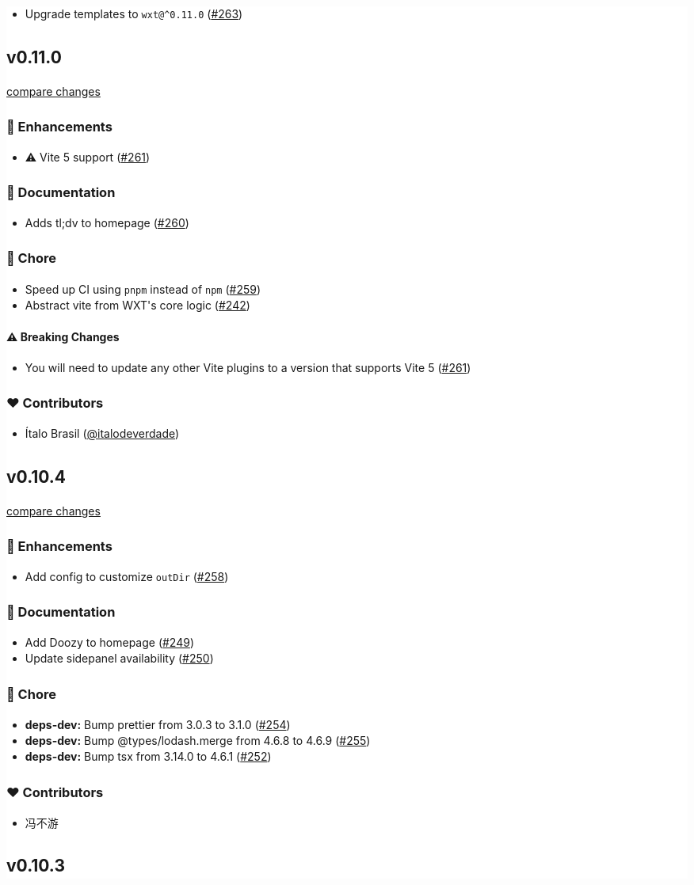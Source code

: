 - Upgrade templates to `wxt@^0.11.0` ([#263](https://github.com/wxt-dev/wxt/pull/263))

## v0.11.0

[compare changes](https://github.com/wxt-dev/wxt/compare/v0.10.4...v0.11.0)

### 🚀 Enhancements

- ⚠️  Vite 5 support ([#261](https://github.com/wxt-dev/wxt/pull/261))

### 📖 Documentation

- Adds tl;dv to homepage ([#260](https://github.com/wxt-dev/wxt/pull/260))

### 🏡 Chore

- Speed up CI using `pnpm` instead of `npm` ([#259](https://github.com/wxt-dev/wxt/pull/259))
- Abstract vite from WXT's core logic ([#242](https://github.com/wxt-dev/wxt/pull/242))

#### ⚠️ Breaking Changes

- You will need to update any other Vite plugins to a version that supports Vite 5 ([#261](https://github.com/wxt-dev/wxt/pull/261))

### ❤️ Contributors

- Ítalo Brasil ([@italodeverdade](http://github.com/italodeverdade))

## v0.10.4

[compare changes](https://github.com/wxt-dev/wxt/compare/v0.10.3...v0.10.4)

### 🚀 Enhancements

- Add config to customize `outDir` ([#258](https://github.com/wxt-dev/wxt/pull/258))

### 📖 Documentation

- Add Doozy to homepage ([#249](https://github.com/wxt-dev/wxt/pull/249))
- Update sidepanel availability ([#250](https://github.com/wxt-dev/wxt/pull/250))

### 🏡 Chore

- **deps-dev:** Bump prettier from 3.0.3 to 3.1.0 ([#254](https://github.com/wxt-dev/wxt/pull/254))
- **deps-dev:** Bump @types/lodash.merge from 4.6.8 to 4.6.9 ([#255](https://github.com/wxt-dev/wxt/pull/255))
- **deps-dev:** Bump tsx from 3.14.0 to 4.6.1 ([#252](https://github.com/wxt-dev/wxt/pull/252))

### ❤️ Contributors

- 冯不游

## v0.10.3
